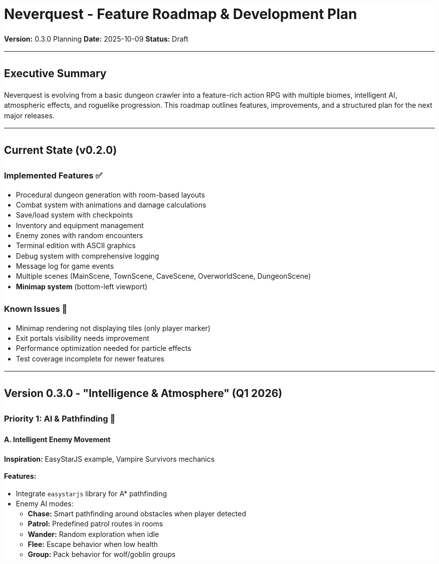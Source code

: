 # Neverquest - Feature Roadmap & Development Plan

**Version:** 0.3.0 Planning
**Date:** 2025-10-09
**Status:** Draft

---

## Executive Summary

Neverquest is evolving from a basic dungeon crawler into a feature-rich action RPG with multiple biomes, intelligent AI, atmospheric effects, and roguelike progression. This roadmap outlines features, improvements, and a structured plan for the next major releases.

---

## Current State (v0.2.0)

### Implemented Features ✅
- Procedural dungeon generation with room-based layouts
- Combat system with animations and damage calculations
- Save/load system with checkpoints
- Inventory and equipment management
- Enemy zones with random encounters
- Terminal edition with ASCII graphics
- Debug system with comprehensive logging
- Message log for game events
- Multiple scenes (MainScene, TownScene, CaveScene, OverworldScene, DungeonScene)
- **Minimap system** (bottom-left viewport)

### Known Issues 🐛
- Minimap rendering not displaying tiles (only player marker)
- Exit portals visibility needs improvement
- Performance optimization needed for particle effects
- Test coverage incomplete for newer features

---

## Version 0.3.0 - "Intelligence & Atmosphere" (Q1 2026)

### Priority 1: AI & Pathfinding 🧠

#### A. Intelligent Enemy Movement
**Inspiration:** EasyStarJS example, Vampire Survivors mechanics

**Features:**
- Integrate `easystarjs` library for A* pathfinding
- Enemy AI modes:
  - **Chase:** Smart pathfinding around obstacles when player detected
  - **Patrol:** Predefined patrol routes in rooms
  - **Wander:** Random exploration when idle
  - **Flee:** Escape behavior when low health
  - **Group:** Pack behavior for wolf/goblin groups
